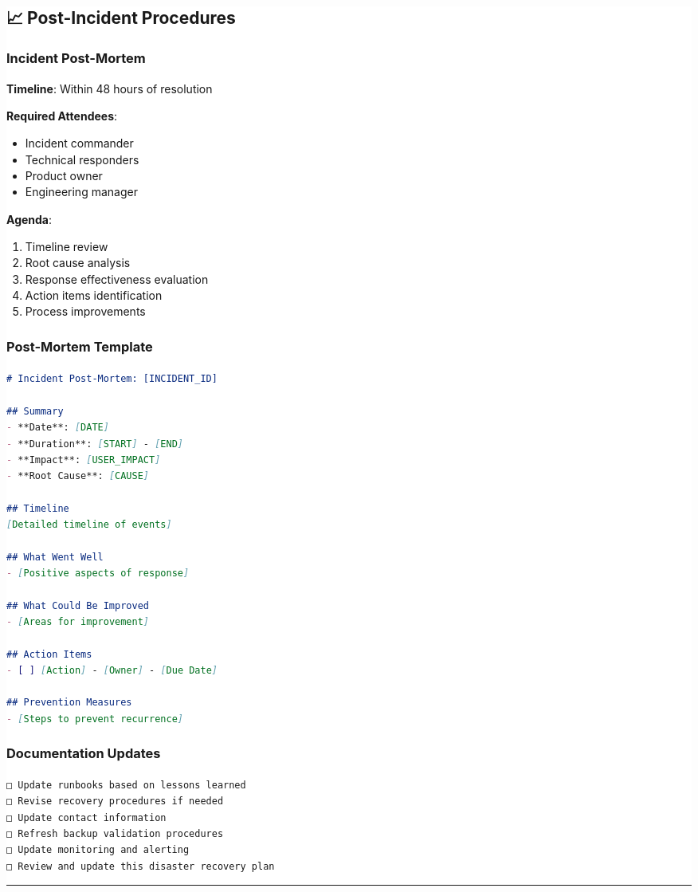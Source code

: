 
## 📈 Post-Incident Procedures

### **Incident Post-Mortem**
**Timeline**: Within 48 hours of resolution

**Required Attendees**:
- Incident commander
- Technical responders
- Product owner
- Engineering manager

**Agenda**:
1. Timeline review
2. Root cause analysis
3. Response effectiveness evaluation
4. Action items identification
5. Process improvements

### **Post-Mortem Template**
```markdown
# Incident Post-Mortem: [INCIDENT_ID]

## Summary
- **Date**: [DATE]
- **Duration**: [START] - [END]
- **Impact**: [USER_IMPACT]
- **Root Cause**: [CAUSE]

## Timeline
[Detailed timeline of events]

## What Went Well
- [Positive aspects of response]

## What Could Be Improved
- [Areas for improvement]

## Action Items
- [ ] [Action] - [Owner] - [Due Date]

## Prevention Measures
- [Steps to prevent recurrence]
```

### **Documentation Updates**
```bash
□ Update runbooks based on lessons learned
□ Revise recovery procedures if needed
□ Update contact information
□ Refresh backup validation procedures
□ Update monitoring and alerting
□ Review and update this disaster recovery plan
```

---